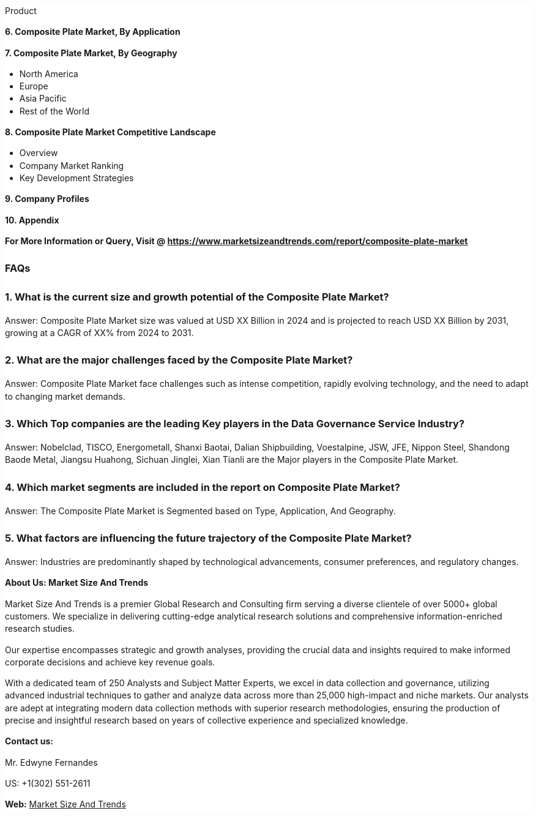 Product</span></strong></p></div><div class="" data-test-id=""><p><strong><span class="">6. Composite Plate Market, By Application</span></strong></p></div><div class="" data-test-id=""><p><strong><span class="">7. Composite Plate Market, By Geography</span></strong></p></div><div class="" data-test-id=""><ul><li><span class="">North America</span></li><li><span class="">Europe</span></li><li><span class="">Asia Pacific</span></li><li><span class="">Rest of the World</span></li></ul></div><div class="" data-test-id=""><p><strong><span class="">8. Composite Plate Market Competitive Landscape</span></strong></p></div><div class="" data-test-id=""><ul><li><span class="">Overview</span></li><li><span class="">Company Market Ranking</span></li><li><span class="">Key Development Strategies</span></li></ul></div><div class="" data-test-id=""><p><strong><span class="">9. Company Profiles</span></strong></p></div><div class="" data-test-id=""><p><strong><span class="">10. Appendix</span></strong></p></div><div class="" data-test-id=""><p><strong><span class="">For More Information or Query, Visit @ <a href="https://www.marketsizeandtrends.com/report/composite-plate-market" target="_blank">https://www.marketsizeandtrends.com/report/composite-plate-market</a></span></strong></p></div><div class="" data-test-id=""><div class="article-main__content" data-test-id="publishing-text-block"><h3><strong><span class="">FAQs</span></strong></h3></div><div class="article-main__content" data-test-id="publishing-text-block"><h3><span class="">1. What is the current size and growth potential of the Composite Plate Market?</span></h3></div><div class="article-main__content" data-test-id="publishing-text-block"><p><span class="font-[700]">Answer</span><span class="">: Composite Plate Market size was valued at USD XX Billion in 2024 and is projected to reach USD XX Billion by 2031, growing at a CAGR of XX% from 2024 to 2031.</span></p></div><div class="article-main__content" data-test-id="publishing-text-block"><h3><span class="">2. What are the major challenges faced by the Composite Plate Market?</span></h3></div><div class="article-main__content" data-test-id="publishing-text-block"><p><span class="font-[700]">Answer</span><span class="">: Composite Plate Market face challenges such as intense competition, rapidly evolving technology, and the need to adapt to changing market demands.</span></p></div><div class="article-main__content" data-test-id="publishing-text-block"><h3><span class="">3. Which Top companies are the leading Key players in the Data Governance Service Industry?</span></h3></div><div class="article-main__content" data-test-id="publishing-text-block"><p><span class="font-[700]">Answer</span><span class="">: Nobelclad, TISCO, Energometall, Shanxi Baotai, Dalian Shipbuilding, Voestalpine, JSW, JFE, Nippon Steel, Shandong Baode Metal, Jiangsu Huahong, Sichuan Jinglei, Xian Tianli are the Major players in the Composite Plate Market.</span></p></div><div class="article-main__content" data-test-id="publishing-text-block"><h3><span class="">4. Which market segments are included in the report on Composite Plate Market?</span></h3></div><div class="article-main__content" data-test-id="publishing-text-block"><p><span class="font-[700]">Answer</span><span class="">: The Composite Plate Market is Segmented based on Type, Application, And Geography.</span></p></div><div class="article-main__content" data-test-id="publishing-text-block"><h3><span class="">5. What factors are influencing the future trajectory of the Composite Plate Market?</span></h3></div><div class="article-main__content" data-test-id="publishing-text-block"><p><span class="font-[700]">Answer:</span><span class="">&nbsp;Industries are predominantly shaped by technological advancements, consumer preferences, and regulatory changes.</span></p></div><p><strong><span class="">About Us: Market Size And Trends</span></strong></p></div><div class="" data-test-id=""><p><span class="">Market Size And Trends is a premier Global Research and Consulting firm serving a diverse clientele of over 5000+ global customers. We specialize in delivering cutting-edge analytical research solutions and comprehensive information-enriched research studies.</span></p></div><div class="" data-test-id=""><p><span class="">Our expertise encompasses strategic and growth analyses, providing the crucial data and insights required to make informed corporate decisions and achieve key revenue goals.</span></p></div><div class="" data-test-id=""><p><span class="">With a dedicated team of 250 Analysts and Subject Matter Experts, we excel in data collection and governance, utilizing advanced industrial techniques to gather and analyze data across more than 25,000 high-impact and niche markets. Our analysts are adept at integrating modern data collection methods with superior research methodologies, ensuring the production of precise and insightful research based on years of collective experience and specialized knowledge.</span></p></div><div class="" data-test-id=""><p><strong><span class="">Contact us:</span></strong></p></div><div class="" data-test-id=""><p><span class="">Mr. Edwyne Fernandes</span></p></div><div class="" data-test-id=""><p><span class="">US: +1(302) 551-2611<br /></span></p><p><span class=""><strong>Web:</strong> <a href="https://www.marketsizeandtrends.com/" target="_blank">Market Size And Trends</a></span></p></div>
